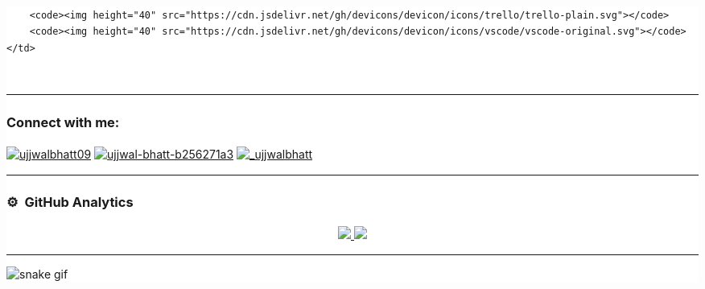         <code><img height="40" src="https://cdn.jsdelivr.net/gh/devicons/devicon/icons/trello/trello-plain.svg"></code>
        <code><img height="40" src="https://cdn.jsdelivr.net/gh/devicons/devicon/icons/vscode/vscode-original.svg"></code>
    </td>
</tr>

</table>
<br>

<hr>
<h3 align="left">Connect with me:</h3>
<p align="left">
<a href="#" target="blank"><img align="center" src="https://raw.githubusercontent.com/rahuldkjain/github-profile-readme-generator/master/src/images/icons/Social/twitter.svg" alt="ujjwalbhatt09" height="30" width="40" /></a>
<a href="www.linkedin.com/in/jesús-alfredo-magaña-aguilar-315011315" target="blank"><img align="center" src="https://raw.githubusercontent.com/rahuldkjain/github-profile-readme-generator/master/src/images/icons/Social/linked-in-alt.svg" alt="ujjwal-bhatt-b256271a3" height="30" width="40" /></a>
<a href="#" target="blank"><img align="center" src="https://raw.githubusercontent.com/rahuldkjain/github-profile-readme-generator/master/src/images/icons/Social/instagram.svg" alt="_ujjwalbhatt" height="30" width="40" /></a>
</p>

<hr>

### ⚙️ &nbsp;GitHub Analytics

<p align="center">
<a href="https://github.com/azizovrafael">
  <img height="180em" src="https://github-readme-stats-eight-theta.vercel.app/api?username=J3susAlf&show_icons=true&theme=algolia&include_all_commits=true&count_private=true"/>
  <img height="180em" src="https://github-readme-stats-eight-theta.vercel.app/api/top-langs/?username=J3susAlf&layout=compact&langs_count=8&theme=algolia&include_all_commits=true&count_private=true"/>
</a>
</p>

<hr>

![snake gif](https://github.com/TekyaygilFethi/TekyaygilFethi/blob/output/github-contribution-grid-snake.svg)
